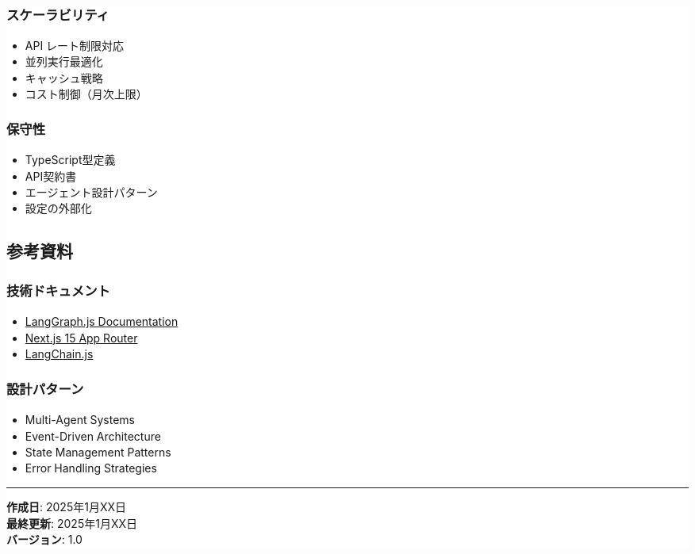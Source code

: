 ### スケーラビリティ
- API レート制限対応
- 並列実行最適化
- キャッシュ戦略
- コスト制御（月次上限）

### 保守性
- TypeScript型定義
- API契約書
- エージェント設計パターン
- 設定の外部化

## 参考資料

### 技術ドキュメント
- [LangGraph.js Documentation](https://langchain-ai.github.io/langgraphjs/)
- [Next.js 15 App Router](https://nextjs.org/docs)
- [LangChain.js](https://js.langchain.com/)

### 設計パターン
- Multi-Agent Systems
- Event-Driven Architecture
- State Management Patterns
- Error Handling Strategies

---

**作成日**: 2025年1月XX日  
**最終更新**: 2025年1月XX日  
**バージョン**: 1.0 